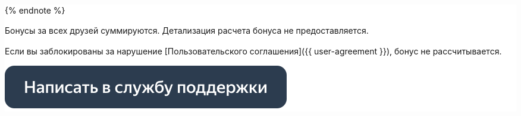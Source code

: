 {% endnote %}


Бонусы за всех друзей суммируются. Детализация расчета бонуса не предоставляется.

Если вы заблокированы за нарушение [Пользовательского соглашения]({{ user-agreement }}), бонус не рассчитывается.


[![](assets/buttons/contact-support.svg)](troubleshooting/troubleshooting.md#not_working_properly)

